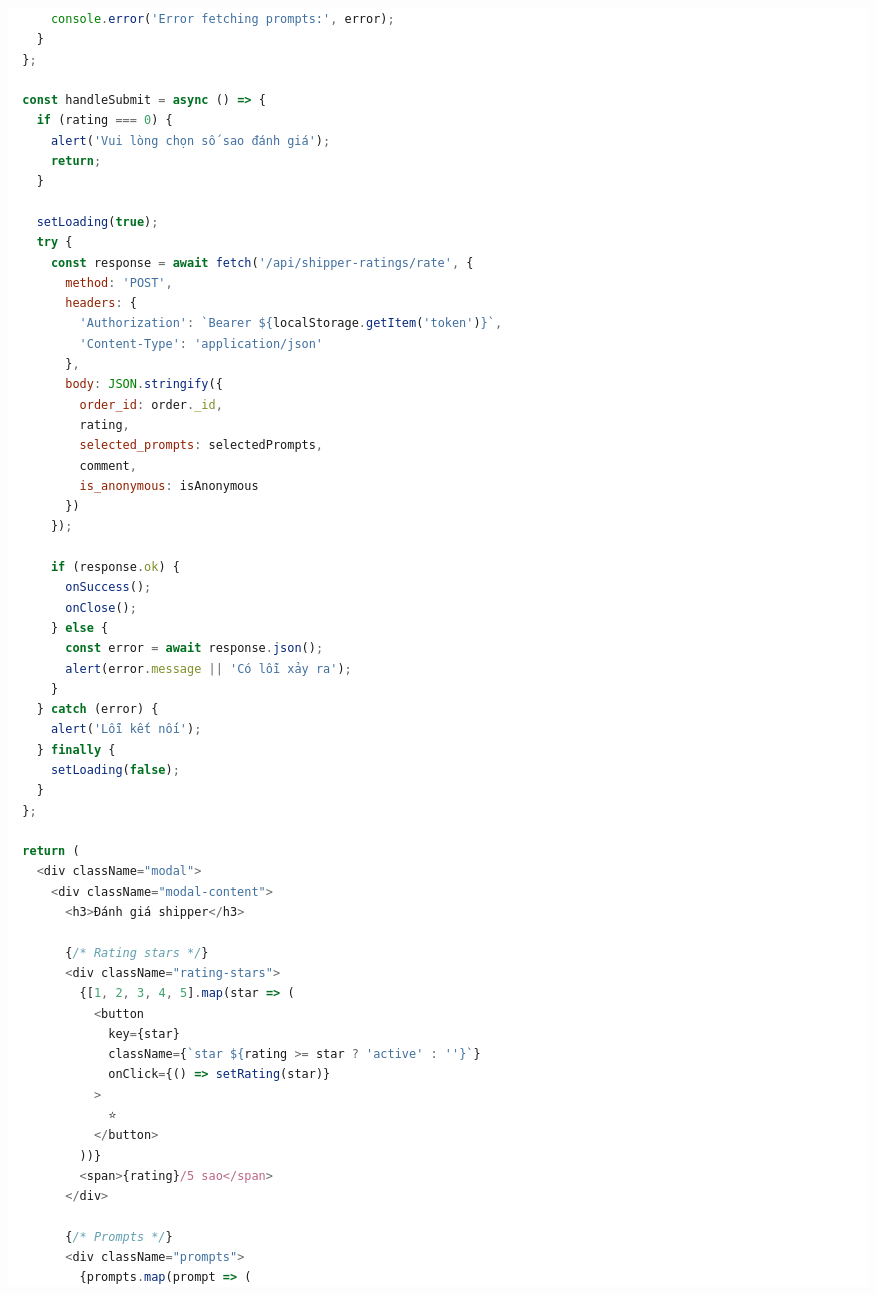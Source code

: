 ```javascript
      console.error('Error fetching prompts:', error);
    }
  };

  const handleSubmit = async () => {
    if (rating === 0) {
      alert('Vui lòng chọn số sao đánh giá');
      return;
    }

    setLoading(true);
    try {
      const response = await fetch('/api/shipper-ratings/rate', {
        method: 'POST',
        headers: {
          'Authorization': `Bearer ${localStorage.getItem('token')}`,
          'Content-Type': 'application/json'
        },
        body: JSON.stringify({
          order_id: order._id,
          rating,
          selected_prompts: selectedPrompts,
          comment,
          is_anonymous: isAnonymous
        })
      });

      if (response.ok) {
        onSuccess();
        onClose();
      } else {
        const error = await response.json();
        alert(error.message || 'Có lỗi xảy ra');
      }
    } catch (error) {
      alert('Lỗi kết nối');
    } finally {
      setLoading(false);
    }
  };

  return (
    <div className="modal">
      <div className="modal-content">
        <h3>Đánh giá shipper</h3>
        
        {/* Rating stars */}
        <div className="rating-stars">
          {[1, 2, 3, 4, 5].map(star => (
            <button
              key={star}
              className={`star ${rating >= star ? 'active' : ''}`}
              onClick={() => setRating(star)}
            >
              ⭐
            </button>
          ))}
          <span>{rating}/5 sao</span>
        </div>

        {/* Prompts */}
        <div className="prompts">
          {prompts.map(prompt => (
```